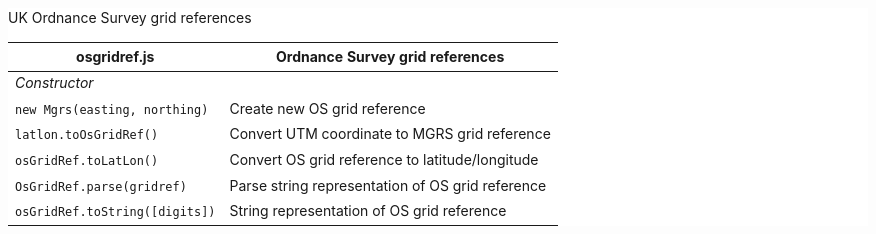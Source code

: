 UK Ordnance Survey grid references

| osgridref.js                                      | Ordnance Survey grid references |
|---------------------------------------------------|---------------------------------------------------------|
| *Constructor*                                     |  |
| `new Mgrs(easting, northing)`                     | Create new OS grid reference |
| `latlon.toOsGridRef()`                            | Convert UTM coordinate to MGRS grid reference |
| `osGridRef.toLatLon()`                            | Convert OS grid reference to latitude/longitude |
| `OsGridRef.parse(gridref)`                        | Parse string representation of OS grid reference |
| `osGridRef.toString([digits])`                    | String representation of OS grid reference |


